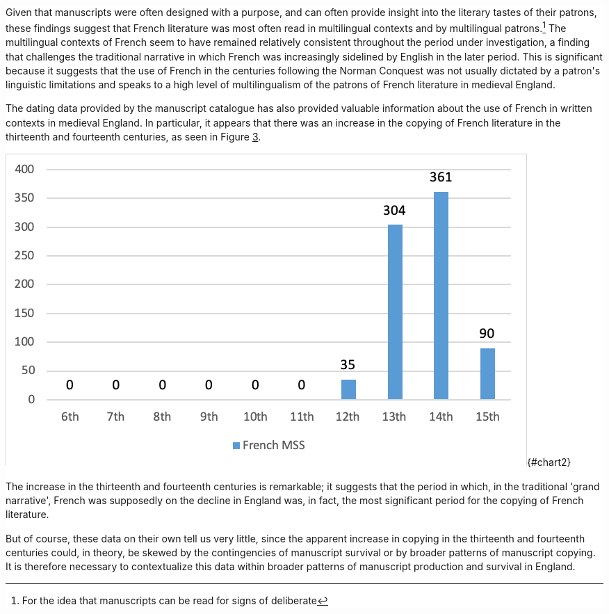 Given that manuscripts were often designed with a purpose, and can often
provide insight into the literary tastes of their patrons, these
findings suggest that French literature was most often read in
multilingual contexts and by multilingual patrons.[^25] The multilingual
contexts of French seem to have remained relatively consistent
throughout the period under investigation, a finding that challenges the
traditional narrative in which French was increasingly sidelined by
English in the later period. This is significant because it suggests
that the use of French in the centuries following the Norman Conquest
was not usually dictated by a patron's linguistic limitations and speaks
to a high level of multilingualism of the patrons of French literature
in medieval England.

The dating data provided by the manuscript catalogue has also provided
valuable information about the use of French in written contexts in
medieval England. In particular, it appears that there was an increase
in the copying of French literature in the thirteenth and fourteenth
centuries, as seen in Figure [3](#chart2).

![Figure 3. French Manuscripts by Century Copied](media/chart2.png){#chart2}

The increase in the thirteenth and fourteenth centuries is remarkable;
it suggests that the period in which, in the traditional 'grand
narrative', French was supposedly on the decline in England was, in
fact, the most significant period for the copying of French literature.

But of course, these data on their own tell us very little, since the
apparent increase in copying in the thirteenth and fourteenth centuries
could, in theory, be skewed by the contingencies of manuscript survival
or by broader patterns of manuscript copying. It is therefore necessary
to contextualize this data within broader patterns of manuscript
production and survival in England.


[^1]: See, for example, @stein2007, @butterfield2009 and @waters2015.
[^2]: For studying examining the contexts in which French was used in
[^3]: Studies that explore individual sociolinguistic test cases include @clanchy1979, @butterfield2009 and @waters2015;
[^4]: Sincere thanks are due to the Europeana Foundation for the
[^5]: The specific sociolinguistic findings of this project will be
[^6]: See @dean1999. The figure of 958 was arrived at through counting the
[^7]: In a few cases, all noted in the online catalogue, a manuscript
[^8]: See <https://en.wikipedia.org/wiki/Relational_model>.
[^9]: On the FAIR principles, see @wilkinson2016.
[^10]: COW: <https://github.com/CLARIAH/COW>; RDF.rb can read
[^11]: See @wilkinson2016.
[^12]: Ideally the most recent dating information for each manuscript
[^13]: See @petrucci1984.
[^14]: See @graham2007 [pp. 129-135].
[^15]: For attempts to establish a clear and consistent framework for
[^16]: For the ways in which funding and other structural issues pose
[^17]: Of the catalogues used for this project, the British Library's
[^18]: AMREMM [@pass2002, p. 54].
[^19]: AMREMM preceded the introduction of the RDA guidelines for
[^20]: The database is accessible via <https://bnm-i.huygens.knaw.nl/>;
[^21]: For the sake of this project, 'clerical' was used in the broadest
[^22]: Because of variations in character encoding between CSV files
[^23]: See <https://leidenuniversitylibrary.github.io/manuscript-stats/>.
[^24]: See @visconti2016.
[^25]: For the idea that manuscripts can be read for signs of deliberate
[^26]: Using Ker's catalogue as a model for exploring trends in
[^27]: The century after the Conquest has been described as 'the
[^28]: For this traditional view, see the introduction above.
[^29]: See @clanchy1979 [p. 214], which describes 'the advance of
[^30]: @spence2013 writes
[^31]: See [Code and Data Availability](#code-and-data-availability) below.
[^32]: See <https://sdbm.library.upenn.edu/>.
[^40]: See @ker1964.
[^45]: See @sargent2008. Another example of using a quantitative approach
[^46]: See @bozzolo1980; for an in-depth discussion of quantitative approaches
[^47]: See @kwakkel2012.